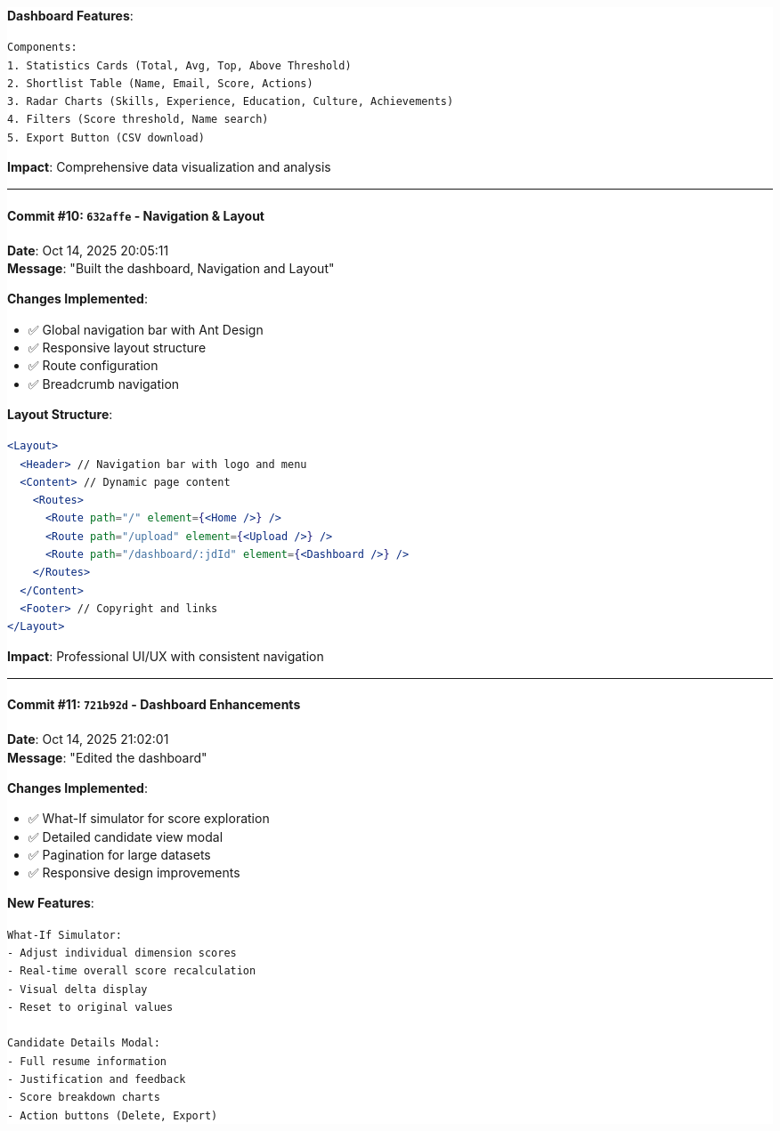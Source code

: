 **Dashboard Features**:
```
Components:
1. Statistics Cards (Total, Avg, Top, Above Threshold)
2. Shortlist Table (Name, Email, Score, Actions)
3. Radar Charts (Skills, Experience, Education, Culture, Achievements)
4. Filters (Score threshold, Name search)
5. Export Button (CSV download)
```

**Impact**: Comprehensive data visualization and analysis

---

#### Commit #10: `632affe` - Navigation & Layout
**Date**: Oct 14, 2025 20:05:11  
**Message**: "Built the dashboard, Navigation and Layout"

**Changes Implemented**:
- ✅ Global navigation bar with Ant Design
- ✅ Responsive layout structure
- ✅ Route configuration
- ✅ Breadcrumb navigation

**Layout Structure**:
```jsx
<Layout>
  <Header> // Navigation bar with logo and menu
  <Content> // Dynamic page content
    <Routes>
      <Route path="/" element={<Home />} />
      <Route path="/upload" element={<Upload />} />
      <Route path="/dashboard/:jdId" element={<Dashboard />} />
    </Routes>
  </Content>
  <Footer> // Copyright and links
</Layout>
```

**Impact**: Professional UI/UX with consistent navigation

---

#### Commit #11: `721b92d` - Dashboard Enhancements
**Date**: Oct 14, 2025 21:02:01  
**Message**: "Edited the dashboard"

**Changes Implemented**:
- ✅ What-If simulator for score exploration
- ✅ Detailed candidate view modal
- ✅ Pagination for large datasets
- ✅ Responsive design improvements

**New Features**:
```
What-If Simulator:
- Adjust individual dimension scores
- Real-time overall score recalculation
- Visual delta display
- Reset to original values

Candidate Details Modal:
- Full resume information
- Justification and feedback
- Score breakdown charts
- Action buttons (Delete, Export)
```
